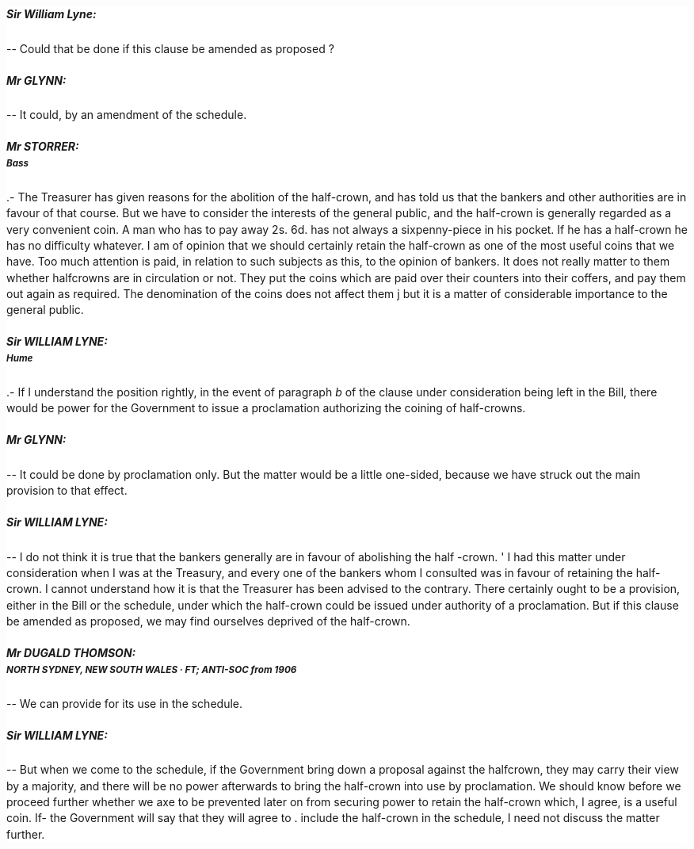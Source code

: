 ##### Sir William Lyne:

--  Could that be done if this clause be amended as proposed ? 

##### Mr GLYNN:

--  It could, by an amendment of the schedule. 

##### Mr STORRER:<br><small class="text-muted">Bass</small>

.- The Treasurer has given reasons for the abolition of the half-crown, and has told us that the bankers and other authorities are in favour of that course. But we have to consider the interests of the general public, and the half-crown is generally regarded as a very convenient coin. A man who has to pay away 2s. 6d. has not always a sixpenny-piece in his pocket. If he has a half-crown he has no difficulty whatever. I am of opinion that we should certainly retain the half-crown as one of the most useful coins that we have. Too much attention is paid, in relation to such subjects as this, to the opinion of bankers. It does not really matter to them whether halfcrowns are in circulation or not. They put the coins which are paid over their counters into their coffers, and pay them out again as required. The denomination of the coins does not affect them j but it is a matter of considerable importance to the general public. 

##### Sir WILLIAM LYNE:<br><small class="text-muted">Hume</small>

.- If I understand the position rightly, in the event of paragraph  *b*  of the clause under consideration being left in the Bill, there would be power for the Government to issue a proclamation authorizing the coining of half-crowns. 

##### Mr GLYNN:

--  It could be done by proclamation only. But the matter would be a little one-sided, because we have struck out the main provision to that effect. 

##### Sir WILLIAM LYNE:

-- I do not think it is true that the bankers generally are in favour of abolishing the half -crown. ' I had this matter under consideration when I was at the Treasury, and every one of the bankers whom I consulted was in favour of retaining the half-crown. I cannot understand how it is that the Treasurer has been advised to the contrary. There certainly ought to be a provision, either in the Bill or the schedule, under which the half-crown could be issued under authority of a proclamation. But if this clause be amended as proposed, we may find ourselves deprived of the half-crown. 

##### Mr DUGALD THOMSON:<br><small class="text-muted">NORTH SYDNEY, NEW SOUTH WALES &middot; FT; ANTI-SOC from 1906</small>

--  We can provide for its use in the schedule. 

##### Sir WILLIAM LYNE:

-- But when we come to the schedule, if the Government bring down a proposal against the halfcrown, they may carry their view by a majority, and there will be no power afterwards to bring the half-crown into use by proclamation. We should know before we proceed further whether we axe to be prevented later on from securing power to retain the half-crown which, I agree, is a useful coin. If- the Government will say that they will agree to . include the half-crown in the schedule, I need not discuss the matter further. 
